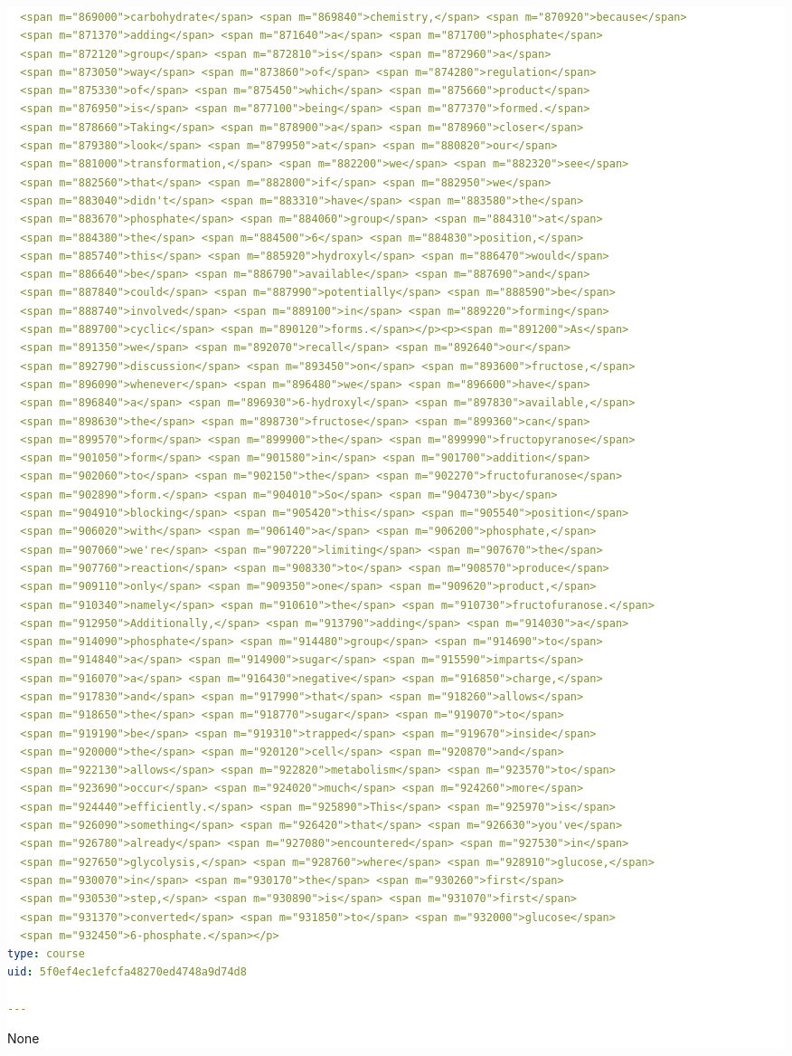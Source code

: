 ```yaml
  <span m="869000">carbohydrate</span> <span m="869840">chemistry,</span> <span m="870920">because</span>
  <span m="871370">adding</span> <span m="871640">a</span> <span m="871700">phosphate</span>
  <span m="872120">group</span> <span m="872810">is</span> <span m="872960">a</span>
  <span m="873050">way</span> <span m="873860">of</span> <span m="874280">regulation</span>
  <span m="875330">of</span> <span m="875450">which</span> <span m="875660">product</span>
  <span m="876950">is</span> <span m="877100">being</span> <span m="877370">formed.</span>
  <span m="878660">Taking</span> <span m="878900">a</span> <span m="878960">closer</span>
  <span m="879380">look</span> <span m="879950">at</span> <span m="880820">our</span>
  <span m="881000">transformation,</span> <span m="882200">we</span> <span m="882320">see</span>
  <span m="882560">that</span> <span m="882800">if</span> <span m="882950">we</span>
  <span m="883040">didn't</span> <span m="883310">have</span> <span m="883580">the</span>
  <span m="883670">phosphate</span> <span m="884060">group</span> <span m="884310">at</span>
  <span m="884380">the</span> <span m="884500">6</span> <span m="884830">position,</span>
  <span m="885740">this</span> <span m="885920">hydroxyl</span> <span m="886470">would</span>
  <span m="886640">be</span> <span m="886790">available</span> <span m="887690">and</span>
  <span m="887840">could</span> <span m="887990">potentially</span> <span m="888590">be</span>
  <span m="888740">involved</span> <span m="889100">in</span> <span m="889220">forming</span>
  <span m="889700">cyclic</span> <span m="890120">forms.</span></p><p><span m="891200">As</span>
  <span m="891350">we</span> <span m="892070">recall</span> <span m="892640">our</span>
  <span m="892790">discussion</span> <span m="893450">on</span> <span m="893600">fructose,</span>
  <span m="896090">whenever</span> <span m="896480">we</span> <span m="896600">have</span>
  <span m="896840">a</span> <span m="896930">6-hydroxyl</span> <span m="897830">available,</span>
  <span m="898630">the</span> <span m="898730">fructose</span> <span m="899360">can</span>
  <span m="899570">form</span> <span m="899900">the</span> <span m="899990">fructopyranose</span>
  <span m="901050">form</span> <span m="901580">in</span> <span m="901700">addition</span>
  <span m="902060">to</span> <span m="902150">the</span> <span m="902270">fructofuranose</span>
  <span m="902890">form.</span> <span m="904010">So</span> <span m="904730">by</span>
  <span m="904910">blocking</span> <span m="905420">this</span> <span m="905540">position</span>
  <span m="906020">with</span> <span m="906140">a</span> <span m="906200">phosphate,</span>
  <span m="907060">we're</span> <span m="907220">limiting</span> <span m="907670">the</span>
  <span m="907760">reaction</span> <span m="908330">to</span> <span m="908570">produce</span>
  <span m="909110">only</span> <span m="909350">one</span> <span m="909620">product,</span>
  <span m="910340">namely</span> <span m="910610">the</span> <span m="910730">fructofuranose.</span>
  <span m="912950">Additionally,</span> <span m="913790">adding</span> <span m="914030">a</span>
  <span m="914090">phosphate</span> <span m="914480">group</span> <span m="914690">to</span>
  <span m="914840">a</span> <span m="914900">sugar</span> <span m="915590">imparts</span>
  <span m="916070">a</span> <span m="916430">negative</span> <span m="916850">charge,</span>
  <span m="917830">and</span> <span m="917990">that</span> <span m="918260">allows</span>
  <span m="918650">the</span> <span m="918770">sugar</span> <span m="919070">to</span>
  <span m="919190">be</span> <span m="919310">trapped</span> <span m="919670">inside</span>
  <span m="920000">the</span> <span m="920120">cell</span> <span m="920870">and</span>
  <span m="922130">allows</span> <span m="922820">metabolism</span> <span m="923570">to</span>
  <span m="923690">occur</span> <span m="924020">much</span> <span m="924260">more</span>
  <span m="924440">efficiently.</span> <span m="925890">This</span> <span m="925970">is</span>
  <span m="926090">something</span> <span m="926420">that</span> <span m="926630">you've</span>
  <span m="926780">already</span> <span m="927080">encountered</span> <span m="927530">in</span>
  <span m="927650">glycolysis,</span> <span m="928760">where</span> <span m="928910">glucose,</span>
  <span m="930070">in</span> <span m="930170">the</span> <span m="930260">first</span>
  <span m="930530">step,</span> <span m="930890">is</span> <span m="931070">first</span>
  <span m="931370">converted</span> <span m="931850">to</span> <span m="932000">glucose</span>
  <span m="932450">6-phosphate.</span></p>
type: course
uid: 5f0ef4ec1efcfa48270ed4748a9d74d8

---
```

None
